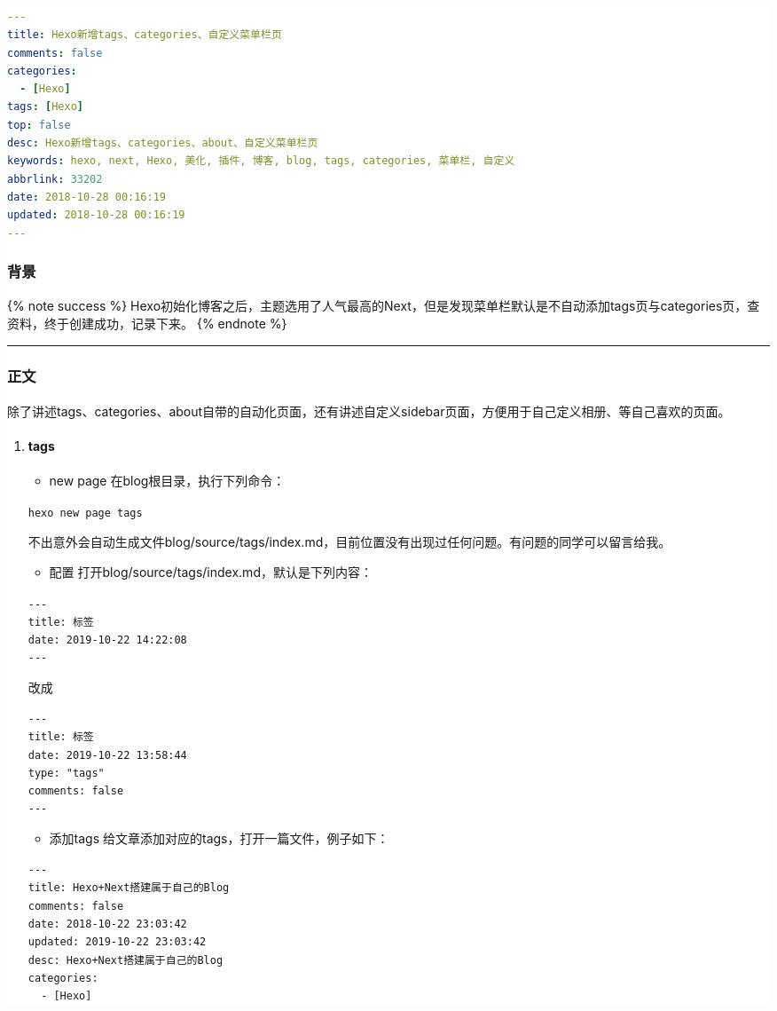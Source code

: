 ```yaml
---
title: Hexo新增tags、categories、自定义菜单栏页
comments: false
categories:
  - [Hexo]
tags: [Hexo]
top: false
desc: Hexo新增tags、categories、about、自定义菜单栏页
keywords: hexo, next, Hexo, 美化, 插件, 博客, blog, tags, categories, 菜单栏, 自定义
abbrlink: 33202
date: 2018-10-28 00:16:19
updated: 2018-10-28 00:16:19
---
```



### 背景
{% note success %}
Hexo初始化博客之后，主题选用了人气最高的Next，但是发现菜单栏默认是不自动添加tags页与categories页，查资料，终于创建成功，记录下来。
{% endnote %}


<hr />

### 正文

除了讲述tags、categories、about自带的自动化页面，还有讲述自定义sidebar页面，方便用于自己定义相册、等自己喜欢的页面。

1. #### tags

    - new page
    在blog根目录，执行下列命令：
    ```
    hexo new page tags
    ```
    不出意外会自动生成文件blog/source/tags/index.md，目前位置没有出现过任何问题。有问题的同学可以留言给我。
    - 配置
    打开blog/source/tags/index.md，默认是下列内容：
    ```
    ---
    title: 标签
    date: 2019-10-22 14:22:08
    ---
    ```
    改成
    ```
    ---
    title: 标签
    date: 2019-10-22 13:58:44
    type: "tags"
    comments: false
    ---
    ```
    - 添加tags
    给文章添加对应的tags，打开一篇文件，例子如下：
    ```
    ---
    title: Hexo+Next搭建属于自己的Blog
    comments: false
    date: 2018-10-22 23:03:42
    updated: 2019-10-22 23:03:42
    desc: Hexo+Next搭建属于自己的Blog
    categories:
      - [Hexo]